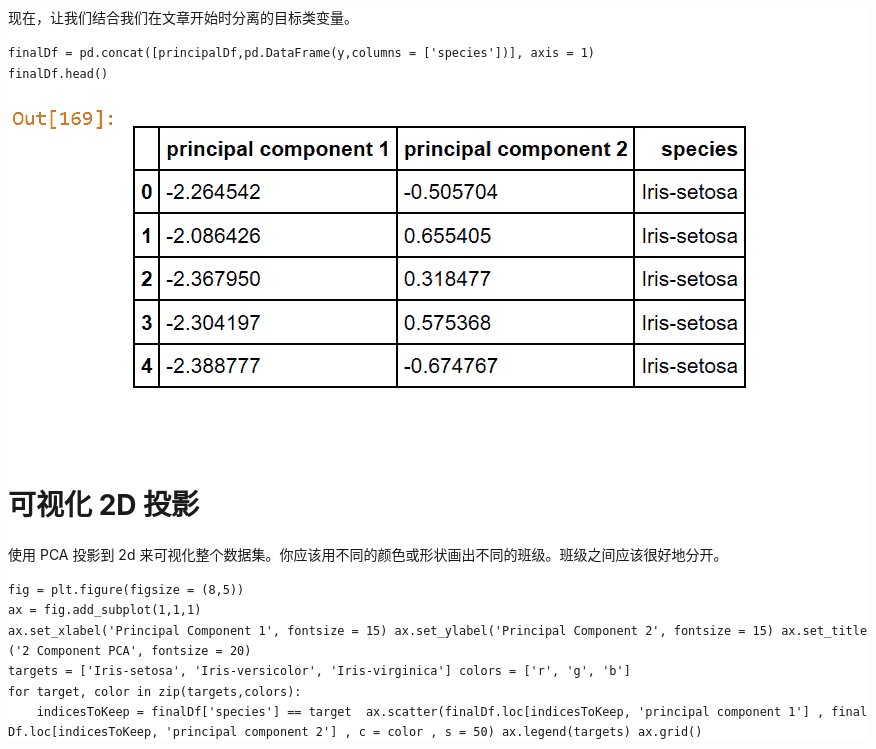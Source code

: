 现在，让我们结合我们在文章开始时分离的目标类变量。

```
finalDf = pd.concat([principalDf,pd.DataFrame(y,columns = ['species'])], axis = 1) 
finalDf.head()
```

![](img/9db91f69e7cdbf74b296b4dcacbf80b5.png)

# 可视化 2D 投影

使用 PCA 投影到 2d 来可视化整个数据集。你应该用不同的颜色或形状画出不同的班级。班级之间应该很好地分开。

```
fig = plt.figure(figsize = (8,5)) 
ax = fig.add_subplot(1,1,1) 
ax.set_xlabel('Principal Component 1', fontsize = 15) ax.set_ylabel('Principal Component 2', fontsize = 15) ax.set_title('2 Component PCA', fontsize = 20) 
targets = ['Iris-setosa', 'Iris-versicolor', 'Iris-virginica'] colors = ['r', 'g', 'b'] 
for target, color in zip(targets,colors): 
    indicesToKeep = finalDf['species'] == target  ax.scatter(finalDf.loc[indicesToKeep, 'principal component 1'] , finalDf.loc[indicesToKeep, 'principal component 2'] , c = color , s = 50) ax.legend(targets) ax.grid()
```
